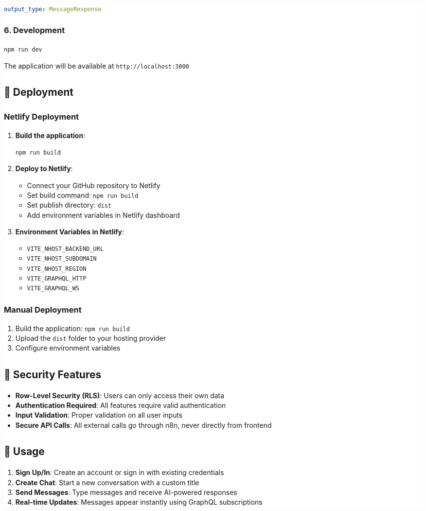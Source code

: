 ```yaml
output_type: MessageResponse
```

### 6. Development

```bash
npm run dev
```

The application will be available at `http://localhost:3000`

## 🚀 Deployment

### Netlify Deployment

1. **Build the application**:
   ```bash
   npm run build
   ```

2. **Deploy to Netlify**:
   - Connect your GitHub repository to Netlify
   - Set build command: `npm run build`
   - Set publish directory: `dist`
   - Add environment variables in Netlify dashboard

3. **Environment Variables in Netlify**:
   - `VITE_NHOST_BACKEND_URL`
   - `VITE_NHOST_SUBDOMAIN`
   - `VITE_NHOST_REGION`
   - `VITE_GRAPHQL_HTTP`
   - `VITE_GRAPHQL_WS`

### Manual Deployment

1. Build the application: `npm run build`
2. Upload the `dist` folder to your hosting provider
3. Configure environment variables

## 🔐 Security Features

- **Row-Level Security (RLS)**: Users can only access their own data
- **Authentication Required**: All features require valid authentication
- **Input Validation**: Proper validation on all user inputs
- **Secure API Calls**: All external calls go through n8n, never directly from frontend

## 📱 Usage

1. **Sign Up/In**: Create an account or sign in with existing credentials
2. **Create Chat**: Start a new conversation with a custom title
3. **Send Messages**: Type messages and receive AI-powered responses
4. **Real-time Updates**: Messages appear instantly using GraphQL subscriptions
